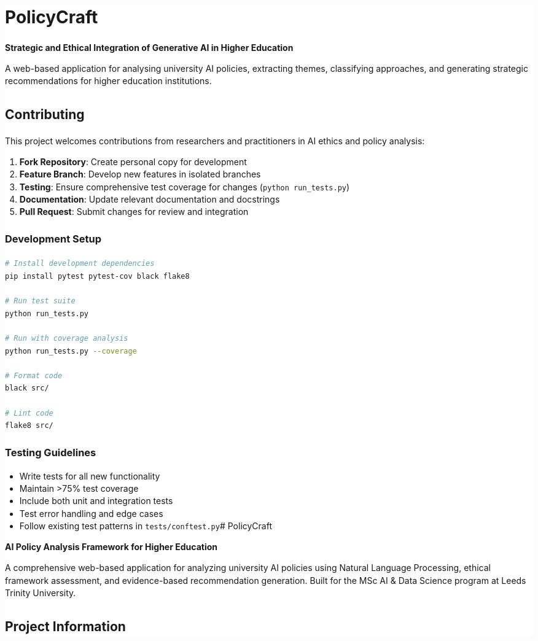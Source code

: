 # PolicyCraft

**Strategic and Ethical Integration of Generative AI in Higher Education**

A web-based application for analysing university AI policies, extracting themes, classifying approaches, and generating strategic recommendations for higher education institutions.

## Contributing

This project welcomes contributions from researchers and practitioners in AI ethics and policy analysis:

1. **Fork Repository**: Create personal copy for development
2. **Feature Branch**: Develop new features in isolated branches  
3. **Testing**: Ensure comprehensive test coverage for changes (`python run_tests.py`)
4. **Documentation**: Update relevant documentation and docstrings
5. **Pull Request**: Submit changes for review and integration

### Development Setup

```bash
# Install development dependencies
pip install pytest pytest-cov black flake8

# Run test suite
python run_tests.py

# Run with coverage analysis
python run_tests.py --coverage

# Format code
black src/

# Lint code  
flake8 src/
```

### Testing Guidelines

- Write tests for all new functionality
- Maintain >75% test coverage
- Include both unit and integration tests
- Test error handling and edge cases
- Follow existing test patterns in `tests/conftest.py`# PolicyCraft

**AI Policy Analysis Framework for Higher Education**

A comprehensive web-based application for analyzing university AI policies using Natural Language Processing, ethical framework assessment, and evidence-based recommendation generation. Built for the MSc AI & Data Science program at Leeds Trinity University.

## Project Information
